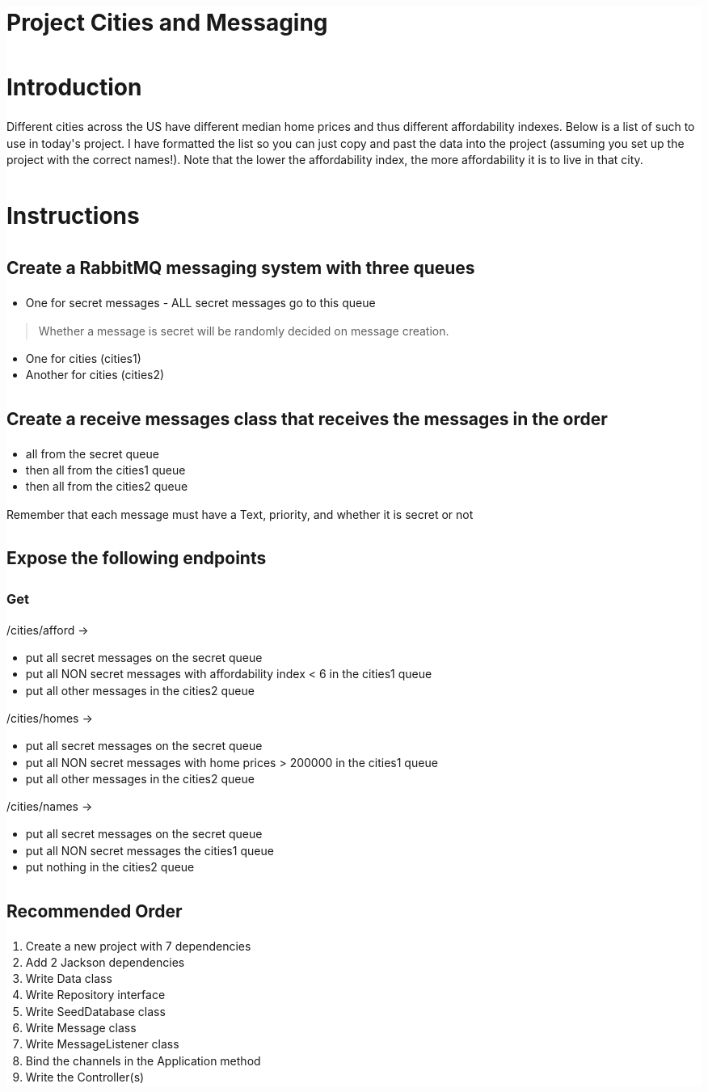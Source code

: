 # Project Cities and Messaging 

# Introduction

Different cities across the US have different median home prices and thus different affordability indexes. Below is a list of such to use in today's project. I have formatted the list so you can just copy and past the data into the project (assuming you set up the project with the correct names!).  Note that the lower the affordability index, the more affordability it is to live in that city.

# Instructions

## Create a RabbitMQ messaging system with three queues
* One for secret messages - ALL secret messages go to this queue
> Whether a message is secret will be randomly decided on message creation.

* One for cities (cities1)
* Another for cities (cities2)

## Create a receive messages class that receives the messages in the order  
* all from the secret queue
* then all from the cities1 queue
* then all from the cities2 queue

Remember that each message must have a Text, priority, and whether it is secret or not

## Expose the following endpoints

### Get

/cities/afford -> 
* put all secret messages on the secret queue
* put all NON secret messages with affordability index < 6 in the cities1 queue
* put all other messages in the cities2 queue

/cities/homes ->
* put all secret messages on the secret queue
* put all NON secret messages with home prices > 200000 in the cities1 queue
* put all other messages in the cities2 queue

/cities/names ->   
* put all secret messages on the secret queue
* put all NON secret messages the cities1 queue
* put nothing in the cities2 queue

## Recommended Order
1. Create a new project with 7 dependencies
2. Add 2 Jackson dependencies
3. Write Data class
4. Write Repository interface
5. Write SeedDatabase class
6. Write Message class
7. Write MessageListener class
8. Bind the channels in the Application method
9. Write the Controller(s)

